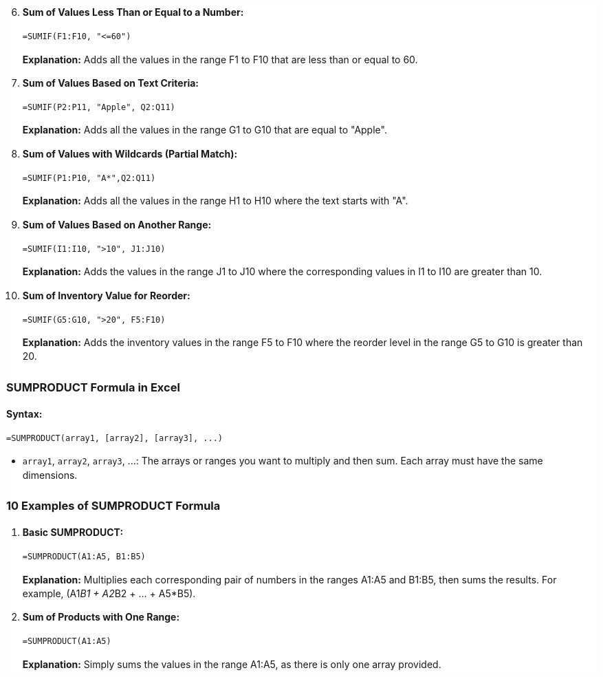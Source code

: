 6. **Sum of Values Less Than or Equal to a Number:**
   ```excel
   =SUMIF(F1:F10, "<=60")
   ```
   **Explanation:** Adds all the values in the range F1 to F10 that are less than or equal to 60.

7. **Sum of Values Based on Text Criteria:**
   ```excel
   =SUMIF(P2:P11, "Apple", Q2:Q11)
   ```
   **Explanation:** Adds all the values in the range G1 to G10 that are equal to "Apple".

8. **Sum of Values with Wildcards (Partial Match):**
   ```excel
   =SUMIF(P1:P10, "A*",Q2:Q11)
   ```
   **Explanation:** Adds all the values in the range H1 to H10 where the text starts with "A".

9. **Sum of Values Based on Another Range:**
   ```excel
   =SUMIF(I1:I10, ">10", J1:J10)
   ```
   **Explanation:** Adds the values in the range J1 to J10 where the corresponding values in I1 to I10 are greater than 10.

10. **Sum of Inventory Value for Reorder:**
    ```excel
    =SUMIF(G5:G10, ">20", F5:F10)
    ```
    **Explanation:** Adds the inventory values in the range F5 to F10 where the reorder level in the range G5 to G10 is greater than 20.


### SUMPRODUCT Formula in Excel

**Syntax:**
```excel
=SUMPRODUCT(array1, [array2], [array3], ...)
```

- `array1`, `array2`, `array3`, ...: The arrays or ranges you want to multiply and then sum. Each array must have the same dimensions.

### 10 Examples of SUMPRODUCT Formula

1. **Basic SUMPRODUCT:**
   ```excel
   =SUMPRODUCT(A1:A5, B1:B5)
   ```
   **Explanation:** Multiplies each corresponding pair of numbers in the ranges A1:A5 and B1:B5, then sums the results. For example, (A1*B1 + A2*B2 + ... + A5*B5).

2. **Sum of Products with One Range:**
   ```excel
   =SUMPRODUCT(A1:A5)
   ```
   **Explanation:** Simply sums the values in the range A1:A5, as there is only one array provided.
